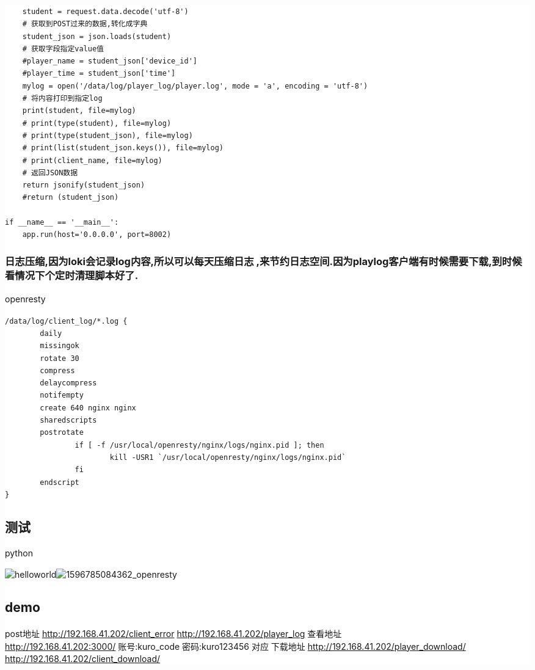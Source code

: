 ```
    student = request.data.decode('utf-8')
    # 获取到POST过来的数据,转化成字典
    student_json = json.loads(student)
    # 获取字段指定value值
    #player_name = student_json['device_id']
    #player_time = student_json['time']
    mylog = open('/data/log/player_log/player.log', mode = 'a', encoding = 'utf-8')
    # 将内容打印到指定log
    print(student, file=mylog)
    # print(type(student), file=mylog)
    # print(type(student_json), file=mylog)
    # print(list(student_json.keys()), file=mylog)
    # print(client_name, file=mylog)
    # 返回JSON数据
    return jsonify(student_json)
    #return (student_json)

if __name__ == '__main__':
    app.run(host='0.0.0.0', port=8002)
```

### 日志压缩,因为loki会记录log内容,所以可以每天压缩日志 ,来节约日志空间.因为playlog客户端有时候需要下载,到时候看情况下个定时清理脚本好了.
openresty
```
/data/log/client_log/*.log {
        daily
        missingok     
        rotate 30      
        compress           
        delaycompress  
        notifempty     
        create 640 nginx nginx
        sharedscripts
        postrotate
                if [ -f /usr/local/openresty/nginx/logs/nginx.pid ]; then
                        kill -USR1 `/usr/local/openresty/nginx/logs/nginx.pid`
                fi
        endscript
}
```


## 测试
python 


![helloworld](_v_images/20200808192635990_19251.png)![1596785084362_openresty](_v_images/20200808192647776_4913.jpg)

## demo
post地址
http://192.168.41.202/client_error 
http://192.168.41.202/player_log
查看地址   
http://192.168.41.202:3000/     账号:kuro_code   密码:kuro123456
对应 下载地址 
http://192.168.41.202/player_download/ 
http://192.168.41.202/client_download/
